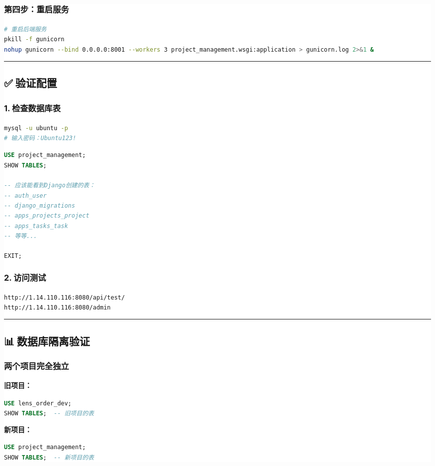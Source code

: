 
### 第四步：重启服务

```bash
# 重启后端服务
pkill -f gunicorn
nohup gunicorn --bind 0.0.0.0:8001 --workers 3 project_management.wsgi:application > gunicorn.log 2>&1 &
```

---

## ✅ 验证配置

### 1. 检查数据库表
```bash
mysql -u ubuntu -p
# 输入密码：Ubuntu123!
```

```sql
USE project_management;
SHOW TABLES;

-- 应该能看到Django创建的表：
-- auth_user
-- django_migrations
-- apps_projects_project
-- apps_tasks_task
-- 等等...

EXIT;
```

### 2. 访问测试
```
http://1.14.110.116:8080/api/test/
http://1.14.110.116:8080/admin
```

---

## 📊 数据库隔离验证

### 两个项目完全独立

**旧项目：**
```sql
USE lens_order_dev;
SHOW TABLES;  -- 旧项目的表
```

**新项目：**
```sql
USE project_management;
SHOW TABLES;  -- 新项目的表
```
